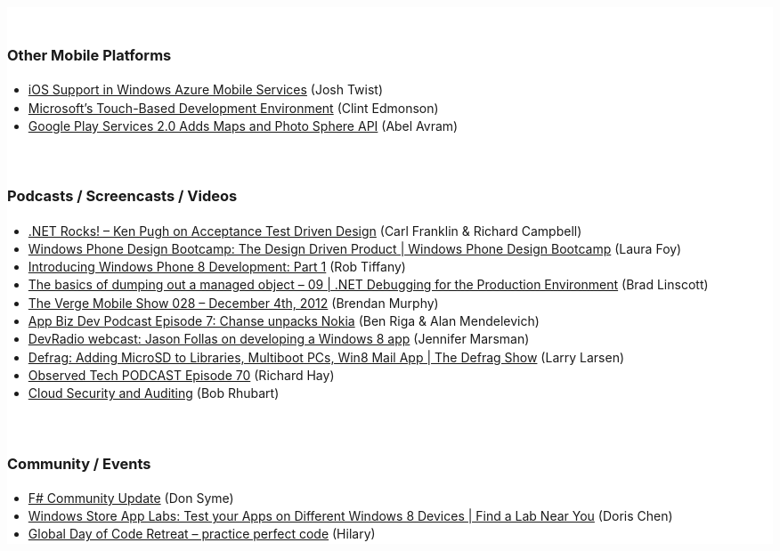 &#160;

### <a name="mobile"></a>Other Mobile Platforms

  * <a href="http://channel9.msdn.com/posts/iOS-Support-in-Windows-Azure-Mobile-Services" target="_blank">iOS Support in Windows Azure Mobile Services</a> (Josh Twist)
  * <a href="http://architects.dzone.com/articles/microsofts-touch-based" target="_blank">Microsoft&#8217;s Touch-Based Development Environment</a> (Clint Edmonson)
  * <a href="http://www.infoq.com/news/2012/12/Google-Play-Services" target="_blank">Google Play Services 2.0 Adds Maps and Photo Sphere API</a> (Abel Avram)

&#160;

### <a name="podcasts"></a>Podcasts / Screencasts / Videos

  * <a href="http://www.dotnetrocks.com/default.aspx?ShowNum=826" target="_blank">.NET Rocks! &#8211; Ken Pugh on Acceptance Test Driven Design</a> (Carl Franklin & Richard Campbell)
  * <a href="http://channel9.msdn.com/Series/Windows-Phone-Design-Bootcamp/Windows-Phone-Design-Bootcamp-The-Design-Driven-Product" target="_blank">Windows Phone Design Bootcamp: The Design Driven Product | Windows Phone Design Bootcamp</a> (Laura Foy)
  * <a href="http://robtiffany.com/introducing-windows-phone-8-development-part-1/" target="_blank">Introducing Windows Phone 8 Development: Part 1</a> (Rob Tiffany)
  * <a href="http://channel9.msdn.com/Series/-NET-Debugging-Stater-Kit-for-the-Production-Environment/The-basics-of-dumping-out-a-manged-object-09" target="_blank">The basics of dumping out a managed object &#8211; 09 | .NET Debugging for the Production Environment</a> (Brad Linscott)
  * <a href="http://www.theverge.com/2012/12/5/3731276/the-verge-mobile-show-028-december-4th-2012" target="_blank">The Verge Mobile Show 028 &#8211; December 4th, 2012</a> (Brendan Murphy)
  * <a href="http://feedproxy.google.com/~r/appbizdev/~3/SZftYs1KiTE/episode-7-chanse-unpacks-nokia.html" target="_blank">App Biz Dev Podcast Episode 7: Chanse unpacks Nokia</a> (Ben Riga & Alan Mendelevich)
  * <a href="http://feedproxy.google.com/~r/JenniferMarsman/~3/QdijvP_c85Q/devradio-webcast-jason-follas-on-developing-a-windows-8-app.aspx" target="_blank">DevRadio webcast: Jason Follas on developing a Windows 8 app</a> (Jennifer Marsman)
  * <a href="http://channel9.msdn.com/Shows/The-Defrag-Show/Defrag-Adding-MicroSD-to-Libraries-Multiboot-PCs-Win8-Mail-App" target="_blank">Defrag: Adding MicroSD to Libraries, Multiboot PCs, Win8 Mail App | The Defrag Show</a> (Larry Larsen)
  * <a href="http://feedproxy.google.com/~r/windowsobserver/~3/0Gz8MEwvKp4/" target="_blank">Observed Tech PODCAST Episode 70</a> (Richard Hay)
  * <a href="http://feedproxy.google.com/~r/OtnArch2Arch/~3/rgy7k2_le8M/20099868_la-panel-cloud-auditing_pt4_120512.mp3" target="_blank">Cloud Security and Auditing</a> (Bob Rhubart)

&#160;

### <a name="events"></a>Community / Events

  * <a href="http://blogs.msdn.com/b/fsharpteam/archive/2012/12/05/f-community-update.aspx" target="_blank">F# Community Update</a> (Don Syme)
  * <a href="http://blogs.msdn.com/b/dorischen/archive/2012/12/06/windows-store-app-labs-test-your-apps-on-different-windows-8-devices.aspx" target="_blank">Windows Store App Labs: Test your Apps on Different Windows 8 Devices | Find a Lab Near You</a> (Doris Chen)
  * <a href="http://www.mindscapehq.com/blog/index.php/2012/12/05/global-day-of-code-retreat-practice-perfect-code/" target="_blank">Global Day of Code Retreat – practice perfect code</a> (Hilary)
